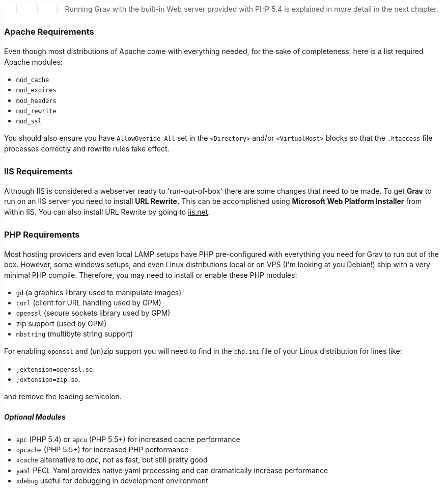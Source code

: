 >>> Running Grav with the built-in Web server provided with PHP 5.4 is explained in more detail in the next chapter.

### Apache Requirements

Even though most distributions of Apache come with everything needed, for the sake of completeness, here is a list required Apache modules:

* `mod_cache`
* `mod_expires`
* `mod_headers`
* `mod_rewrite`
* `mod_ssl`

You should also ensure you have `AllowOveride All` set in the `<Directory>` and/or `<VirtualHost>` blocks so that the `.htaccess` file processes correctly and rewrite rules take effect.

### IIS Requirements

Although IIS is considered a webserver ready to 'run-out-of-box' there are some changes that need to be made.
To get **Grav** to run on an IIS server you need to install **URL Rewrite.** This can be accomplished using **Microsoft Web Platform Installer** from within IIS. You can also install URL Rewrite by going to [iis.net](http://www.iis.net/downloads/microsoft/url-rewrite).

### PHP Requirements

Most hosting providers and even local LAMP setups have PHP pre-configured with everything you need for Grav to run out of the box.  However, some windows setups, and even Linux distributions local or on VPS (I'm looking at you Debian!) ship with a very minimal PHP compile. Therefore, you may need to install or enable these PHP modules:

* `gd` (a graphics library used to manipulate images)
* `curl` (client for URL handling used by GPM)
* `openssl` (secure sockets library used by GPM)
* zip support (used by GPM)
* `mbstring` (multibyte string support)

For enabling `openssl` and (un)zip support you will need to find in the `php.ini` file of your Linux distribution for lines like:

  - `;extension=openssl.so`.
  - `;extension=zip.so`.

and remove the leading semicolon.

##### Optional Modules

* `apc` (PHP 5.4) or `apcu` (PHP 5.5+) for increased cache performance
* `opcache` (PHP 5.5+) for increased PHP performance
* `xcache` alternative to *apc*, not as fast, but still pretty good
* `yaml` PECL Yaml provides native yaml processing and can dramatically increase performance
* `xdebug` useful for debugging in development environment



